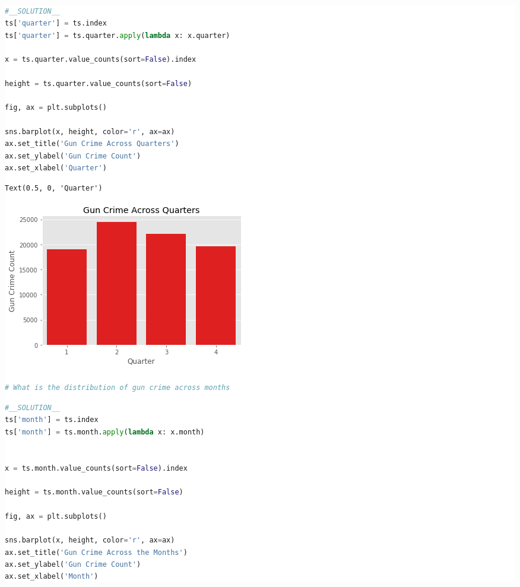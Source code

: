 
```python
#__SOLUTION__
ts['quarter'] = ts.index
ts['quarter'] = ts.quarter.apply(lambda x: x.quarter)

x = ts.quarter.value_counts(sort=False).index

height = ts.quarter.value_counts(sort=False)

fig, ax = plt.subplots()

sns.barplot(x, height, color='r', ax=ax)
ax.set_title('Gun Crime Across Quarters')
ax.set_ylabel('Gun Crime Count')
ax.set_xlabel('Quarter')

```




    Text(0.5, 0, 'Quarter')




![png](index_files/index_66_1.png)



```python
# What is the distribution of gun crime across months

```


```python
#__SOLUTION__
ts['month'] = ts.index
ts['month'] = ts.month.apply(lambda x: x.month)


x = ts.month.value_counts(sort=False).index

height = ts.month.value_counts(sort=False)

fig, ax = plt.subplots()

sns.barplot(x, height, color='r', ax=ax)
ax.set_title('Gun Crime Across the Months')
ax.set_ylabel('Gun Crime Count')
ax.set_xlabel('Month')
```
